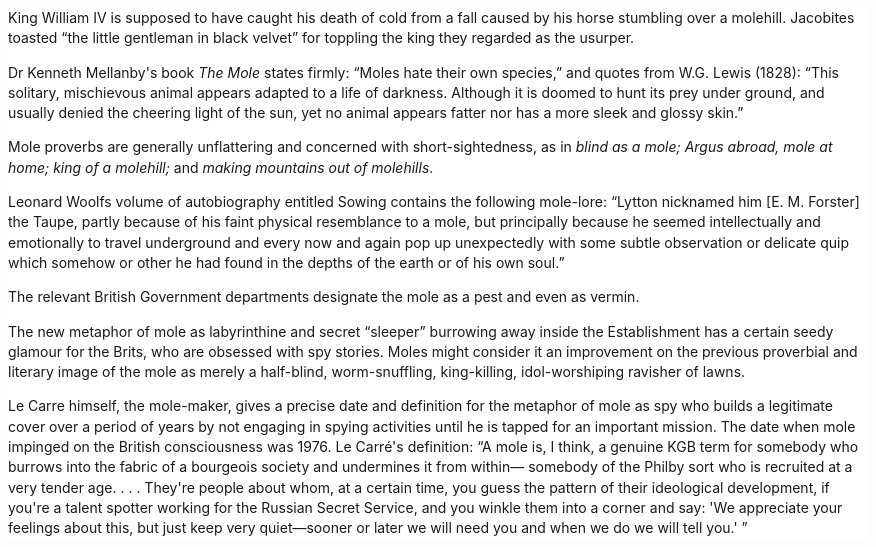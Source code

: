 King William IV is supposed to have caught his death
of cold from a fall caused by his horse stumbling over a
molehill. Jacobites toasted &ldquo;the little gentleman in black
velvet&rdquo; for toppling the king they regarded as the usurper.

Dr Kenneth Mellanby's book *The Mole* states firmly:
&ldquo;Moles hate their own species,&rdquo; and quotes from W.G.
Lewis (1828): &ldquo;This solitary, mischievous animal appears
adapted to a life of darkness. Although it is doomed to hunt
its prey under ground, and usually denied the cheering light
of the sun, yet no animal appears fatter nor has a more sleek
and glossy skin.&rdquo;

Mole proverbs are generally unflattering and concerned
with short-sightedness, as in *blind as a mole; Argus abroad,
mole at home; king of a molehill;* and *making mountains
out of molehills*.

Leonard Woolfs volume of autobiography entitled
Sowing contains the following mole-lore: &ldquo;Lytton nicknamed
him [E. M. Forster] the Taupe, partly because of his
faint physical resemblance to a mole, but principally
because he seemed intellectually and emotionally to travel
underground and every now and again pop up unexpectedly
with some subtle observation or delicate quip which
somehow or other he had found in the depths of the earth or
of his own soul.&rdquo;

The relevant British Government departments designate
the mole as a pest and even as vermin.

The new metaphor of mole as labyrinthine and secret
&ldquo;sleeper&rdquo; burrowing away inside the Establishment has a
certain seedy glamour for the Brits, who are obsessed with
spy stories. Moles might consider it an improvement on the
previous proverbial and literary image of the mole as merely
a half-blind, worm-snuffling, king-killing, idol-worshiping
ravisher of lawns.

Le Carre himself, the mole-maker, gives a precise date
and definition for the metaphor of mole as spy who builds a
legitimate cover over a period of years by not engaging in
spying activities until he is tapped for an important mission.
The date when mole impinged on the British consciousness
was 1976. Le Carr&eacute;'s definition: &ldquo;A mole is, I think, a genuine
KGB term for somebody who burrows into the fabric of
a bourgeois society and undermines it from within—
somebody of the Philby sort who is recruited at a very
tender age. . . . They're people about whom, at a certain
time, you guess the pattern of their ideological development,
if you're a talent spotter working for the Russian
Secret Service, and you winkle them into a corner and say:
'We appreciate your feelings about this, but just keep very
quiet—sooner or later we will need you and when we do we
will tell you.' &rdquo;


[^a1]: 'Visible Language. Merald E. Wrolstad, Ph.D., Editor and
